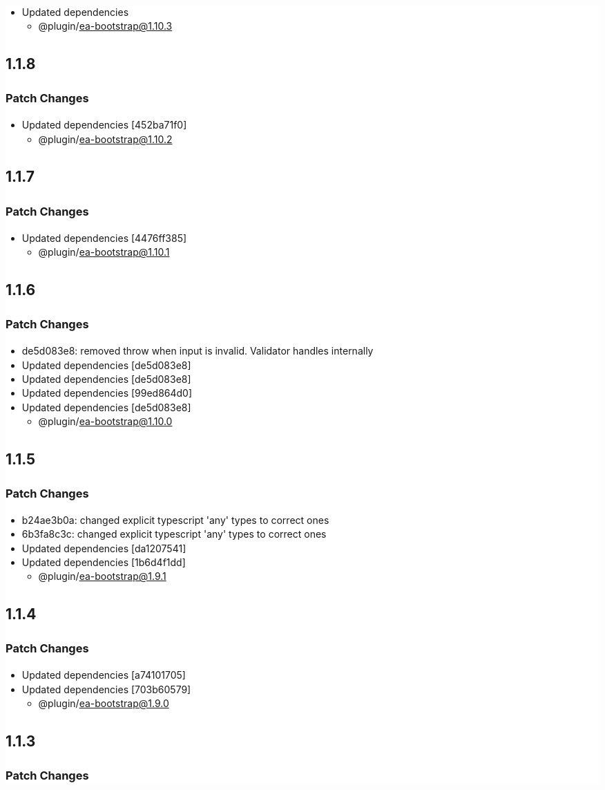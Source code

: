 - Updated dependencies
  - @plugin/ea-bootstrap@1.10.3

## 1.1.8

### Patch Changes

- Updated dependencies [452ba71f0]
  - @plugin/ea-bootstrap@1.10.2

## 1.1.7

### Patch Changes

- Updated dependencies [4476ff385]
  - @plugin/ea-bootstrap@1.10.1

## 1.1.6

### Patch Changes

- de5d083e8: removed throw when input is invalid. Validator handles internally
- Updated dependencies [de5d083e8]
- Updated dependencies [de5d083e8]
- Updated dependencies [99ed864d0]
- Updated dependencies [de5d083e8]
  - @plugin/ea-bootstrap@1.10.0

## 1.1.5

### Patch Changes

- b24ae3b0a: changed explicit typescript 'any' types to correct ones
- 6b3fa8c3c: changed explicit typescript 'any' types to correct ones
- Updated dependencies [da1207541]
- Updated dependencies [1b6d4f1dd]
  - @plugin/ea-bootstrap@1.9.1

## 1.1.4

### Patch Changes

- Updated dependencies [a74101705]
- Updated dependencies [703b60579]
  - @plugin/ea-bootstrap@1.9.0

## 1.1.3

### Patch Changes
